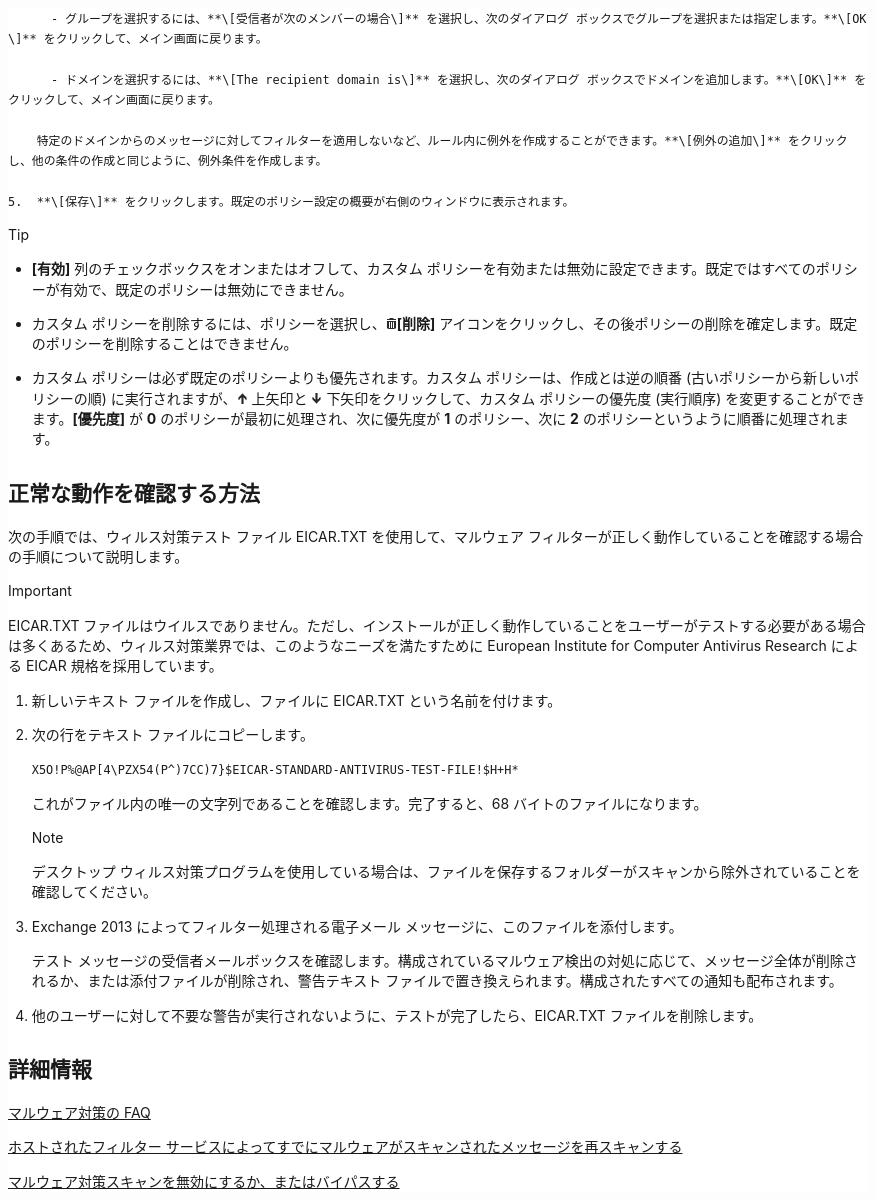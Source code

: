           - グループを選択するには、**\[受信者が次のメンバーの場合\]** を選択し、次のダイアログ ボックスでグループを選択または指定します。**\[OK\]** をクリックして、メイン画面に戻ります。
        
          - ドメインを選択するには、**\[The recipient domain is\]** を選択し、次のダイアログ ボックスでドメインを追加します。**\[OK\]** をクリックして、メイン画面に戻ります。
        
        特定のドメインからのメッセージに対してフィルターを適用しないなど、ルール内に例外を作成することができます。**\[例外の追加\]** をクリックし、他の条件の作成と同じように、例外条件を作成します。
    
    5.  **\[保存\]** をクリックします。既定のポリシー設定の概要が右側のウィンドウに表示されます。


> [!TIP]
> <UL>
> <LI>
> <P><STRONG>[有効]</STRONG> 列のチェックボックスをオンまたはオフして、カスタム ポリシーを有効または無効に設定できます。既定ではすべてのポリシーが有効で、既定のポリシーは無効にできません。</P>
> <LI>
> <P>カスタム ポリシーを削除するには、ポリシーを選択し、<IMG title="[削除] アイコン" alt="[削除] アイコン" src="images/JJ651670.14f639f6-61e8-4418-bbfb-0db14de9d2f5(EXCHG.150).gif"><STRONG>[削除]</STRONG> アイコンをクリックし、その後ポリシーの削除を確定します。既定のポリシーを削除することはできません。</P>
> <LI>
> <P>カスタム ポリシーは必ず既定のポリシーよりも優先されます。カスタム ポリシーは、作成とは逆の順番 (古いポリシーから新しいポリシーの順) に実行されますが、<IMG title=上矢印アイコン alt=上矢印アイコン src="images/JJ150576.1732c727-328b-4a1a-b84d-6d7252c7dcab(EXCHG.150).gif"> 上矢印と <IMG title=下矢印アイコン alt=下矢印アイコン src="images/JJ150576.ef5ca57d-a033-457b-bd92-6361877c33d0(EXCHG.150).gif"> 下矢印をクリックして、カスタム ポリシーの優先度 (実行順序) を変更することができます。<STRONG>[優先度]</STRONG> が <STRONG>0</STRONG> のポリシーが最初に処理され、次に優先度が <STRONG>1</STRONG> のポリシー、次に <STRONG>2</STRONG> のポリシーというように順番に処理されます。</P></LI></UL>



## 正常な動作を確認する方法

次の手順では、ウィルス対策テスト ファイル EICAR.TXT を使用して、マルウェア フィルターが正しく動作していることを確認する場合の手順について説明します。


> [!IMPORTANT]
> EICAR.TXT ファイルはウイルスでありません。ただし、インストールが正しく動作していることをユーザーがテストする必要がある場合は多くあるため、ウィルス対策業界では、このようなニーズを満たすために European Institute for Computer Antivirus Research による EICAR 規格を採用しています。



1.  新しいテキスト ファイルを作成し、ファイルに EICAR.TXT という名前を付けます。

2.  次の行をテキスト ファイルにコピーします。
    
        X5O!P%@AP[4\PZX54(P^)7CC)7}$EICAR-STANDARD-ANTIVIRUS-TEST-FILE!$H+H*
    
    これがファイル内の唯一の文字列であることを確認します。完了すると、68 バイトのファイルになります。
    

    > [!NOTE]
    > デスクトップ ウィルス対策プログラムを使用している場合は、ファイルを保存するフォルダーがスキャンから除外されていることを確認してください。



3.  Exchange 2013 によってフィルター処理される電子メール メッセージに、このファイルを添付します。
    
    テスト メッセージの受信者メールボックスを確認します。構成されているマルウェア検出の対処に応じて、メッセージ全体が削除されるか、または添付ファイルが削除され、警告テキスト ファイルで置き換えられます。構成されたすべての通知も配布されます。

4.  他のユーザーに対して不要な警告が実行されないように、テストが完了したら、EICAR.TXT ファイルを削除します。

## 詳細情報

[マルウェア対策の FAQ](anti-malware-faq-exchange-2013-help.md)

[ホストされたフィルター サービスによってすでにマルウェアがスキャンされたメッセージを再スキャンする](rescan-messages-already-malware-scanned-by-the-hosted-filtering-service-exchange-2013-help.md)

[マルウェア対策スキャンを無効にするか、またはバイパスする](disable-or-bypass-anti-malware-scanning-exchange-2013-help.md)

